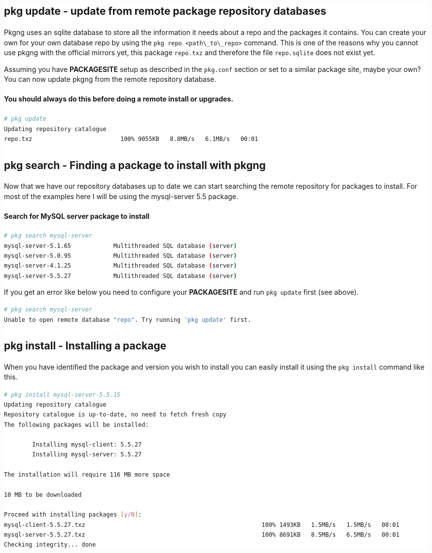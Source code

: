 ## pkg update - update from remote package repository databases

Pkgng uses an sqlite database to store all the information it needs about a repo and the packages it contains. You can create your own for your own database repo by using the `pkg repo <path\_to\_repo>` command. This is one of the reasons why you cannot use pkgng with the official mirrors yet, this package `repo.txz` and therefore the file `repo.sqlite` does not exist yet.

Assuming you have **PACKAGESITE** setup as described in the `pkg.conf` section or set to a similar package site, maybe your own? You can now update pkgng from the remote repository database.

#### You should always do this before doing a remote install or upgrades.

```sh
# pkg update
Updating repository catalogue
repo.txz                         100% 9055KB   8.8MB/s   6.1MB/s   00:01
```

## pkg search - Finding a package to install with pkgng

Now that we have our repository databases up to date we can start searching the remote repository for packages to install. For most of the examples here I will be using the mysql-server 5.5 package.

#### Search for MySQL server package to install

```sh
# pkg search mysql-server
mysql-server-5.1.65            Multithreaded SQL database (server)
mysql-server-5.0.95            Multithreaded SQL database (server)
mysql-server-4.1.25            Multithreaded SQL database (server)
mysql-server-5.5.27            Multithreaded SQL database (server)
```

If you get an error like below you need to configure your **PACKAGESITE** and run `pkg update` first (see above).

```sh
# pkg search mysql-server
Unable to open remote database "repo". Try running 'pkg update' first.
```

## pkg install - Installing a package

When you have identified the package and version you wish to install you can easily install it using the `pkg install` command like this.

```sh
# pkg install mysql-server-5.5.15
Updating repository catalogue
Repository catalogue is up-to-date, no need to fetch fresh copy
The following packages will be installed:

        Installing mysql-client: 5.5.27
        Installing mysql-server: 5.5.27

The installation will require 116 MB more space

10 MB to be downloaded

Proceed with installing packages [y/N]:
mysql-client-5.5.27.txz                                                  100% 1493KB   1.5MB/s   1.5MB/s   00:01
mysql-server-5.5.27.txz                                                  100% 8691KB   8.5MB/s   6.5MB/s   00:01
Checking integrity... done
```